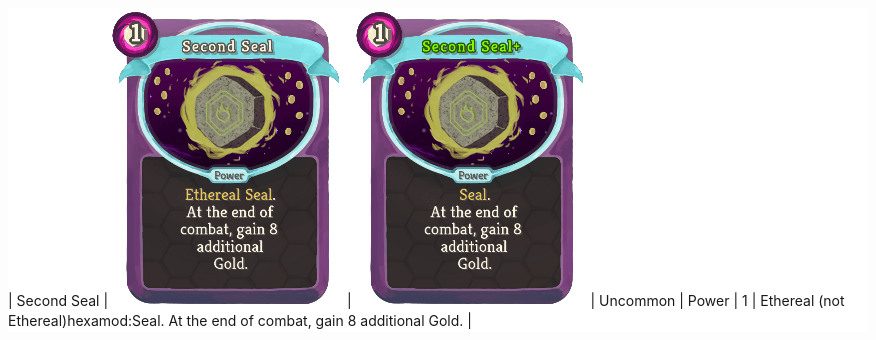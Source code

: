 | Second Seal | ![](../../downfall/small-card-images/Hexa_ghost-SecondSeal.png) | ![](../../downfall/small-card-images/Hexa_ghost-SecondSealPlus.png) | Uncommon | Power | 1 | Ethereal (not Ethereal)hexamod:Seal. At the end of combat, gain 8 additional Gold. |